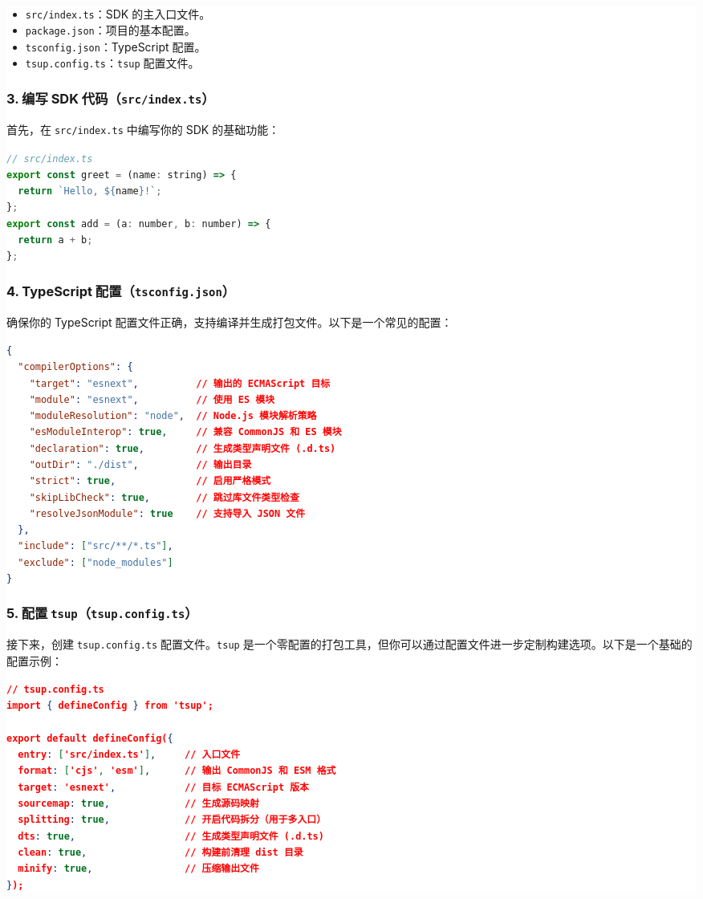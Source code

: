 - `src/index.ts`：SDK 的主入口文件。
- `package.json`：项目的基本配置。
- `tsconfig.json`：TypeScript 配置。
- `tsup.config.ts`：`tsup` 配置文件。

### 3. 编写 SDK 代码（`src/index.ts`）

首先，在 `src/index.ts` 中编写你的 SDK 的基础功能：

```js
// src/index.ts
export const greet = (name: string) => {
  return `Hello, ${name}!`;
};
export const add = (a: number, b: number) => {
  return a + b;
};
```

### 4. TypeScript 配置（`tsconfig.json`）

确保你的 TypeScript 配置文件正确，支持编译并生成打包文件。以下是一个常见的配置：

```json
{
  "compilerOptions": {
    "target": "esnext",          // 输出的 ECMAScript 目标
    "module": "esnext",          // 使用 ES 模块
    "moduleResolution": "node",  // Node.js 模块解析策略
    "esModuleInterop": true,     // 兼容 CommonJS 和 ES 模块
    "declaration": true,         // 生成类型声明文件 (.d.ts)
    "outDir": "./dist",          // 输出目录
    "strict": true,              // 启用严格模式
    "skipLibCheck": true,        // 跳过库文件类型检查
    "resolveJsonModule": true    // 支持导入 JSON 文件
  },
  "include": ["src/**/*.ts"],
  "exclude": ["node_modules"]
}
```

### 5. 配置 `tsup`（`tsup.config.ts`）

接下来，创建 `tsup.config.ts` 配置文件。`tsup` 是一个零配置的打包工具，但你可以通过配置文件进一步定制构建选项。以下是一个基础的配置示例：

```json
// tsup.config.ts
import { defineConfig } from 'tsup';

export default defineConfig({
  entry: ['src/index.ts'],     // 入口文件
  format: ['cjs', 'esm'],      // 输出 CommonJS 和 ESM 格式
  target: 'esnext',            // 目标 ECMAScript 版本
  sourcemap: true,             // 生成源码映射
  splitting: true,             // 开启代码拆分（用于多入口）
  dts: true,                   // 生成类型声明文件 (.d.ts)
  clean: true,                 // 构建前清理 dist 目录
  minify: true,                // 压缩输出文件
});
```
